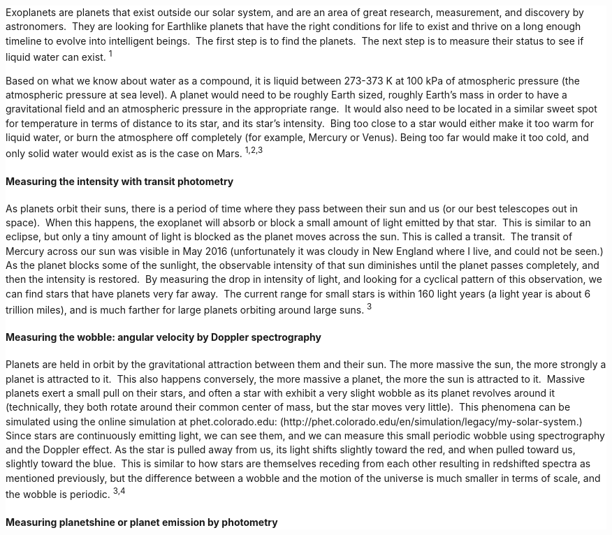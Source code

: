   Exoplanets are planets that exist outside our solar system, and are an area of great research, measurement, and discovery by astronomers.  They are looking for Earthlike planets that have the right conditions for life to exist and thrive on a long enough timeline to evolve into intelligent beings.  The first step is to find the planets.  The next step is to measure their status to see if liquid water can exist.
  <sup>
   1
  </sup>
 </p>
 <p>
  Based on what we know about water as a compound, it is liquid between 273-373 K at 100 kPa of atmospheric pressure (the atmospheric pressure at sea level). A planet would need to be roughly Earth sized, roughly Earth’s mass in order to have a gravitational field and an atmospheric pressure in the appropriate range.  It would also need to be located in a similar sweet spot for temperature in terms of distance to its star, and its star’s intensity.  Bing too close to a star would either make it too warm for liquid water, or burn the atmosphere off completely (for example, Mercury or Venus). Being too far would make it too cold, and only solid water would exist as is the case on Mars.
  <sup>
   1,2,3
  </sup>
 </p>
 <h4>
  Measuring the intensity with transit photometry
 </h4>
 <p>
  As planets orbit their suns, there is a period of time where they pass between their sun and us (or our best telescopes out in space).  When this happens, the exoplanet will absorb or block a small amount of light emitted by that star.  This is similar to an eclipse, but only a tiny amount of light is blocked as the planet moves across the sun. This is called a transit.  The transit of Mercury across our sun was visible in May 2016 (unfortunately it was cloudy in New England where I live, and could not be seen.)  As the planet blocks some of the sunlight, the observable intensity of that sun diminishes until the planet passes completely, and then the intensity is restored.  By measuring the drop in intensity of light, and looking for a cyclical pattern of this observation, we can find stars that have planets very far away.  The current range for small stars is within 160 light years (a light year is about 6 trillion miles), and is much farther for large planets orbiting around large suns.
  <sup>
   3
  </sup>
 </p>
 <h4>
  Measuring the wobble: angular velocity by Doppler spectrography
 </h4>
 <p>
  Planets are held in orbit by the gravitational attraction between them and their sun. The more massive the sun, the more strongly a planet is attracted to it.  This also happens conversely, the more massive a planet, the more the sun is attracted to it.  Massive planets exert a small pull on their stars, and often a star with exhibit a very slight wobble as its planet revolves around it (technically, they both rotate around their common center of mass, but the star moves very little).  This phenomena can be simulated using the online simulation at phet.colorado.edu: (http://phet.colorado.edu/en/simulation/legacy/my-solar-system.) Since stars are continuously emitting light, we can see them, and we can measure this small periodic wobble using spectrography and the Doppler effect. As the star is pulled away from us, its light shifts slightly toward the red, and when pulled toward us, slightly toward the blue.  This is similar to how stars are themselves receding from each other resulting in redshifted spectra as mentioned previously, but the difference between a wobble and the motion of the universe is much smaller in terms of scale, and the wobble is periodic.
  <sup>
   3,4
  </sup>
 </p>
 <h4>
  Measuring planetshine or planet emission by photometry
 </h4>
 <p>